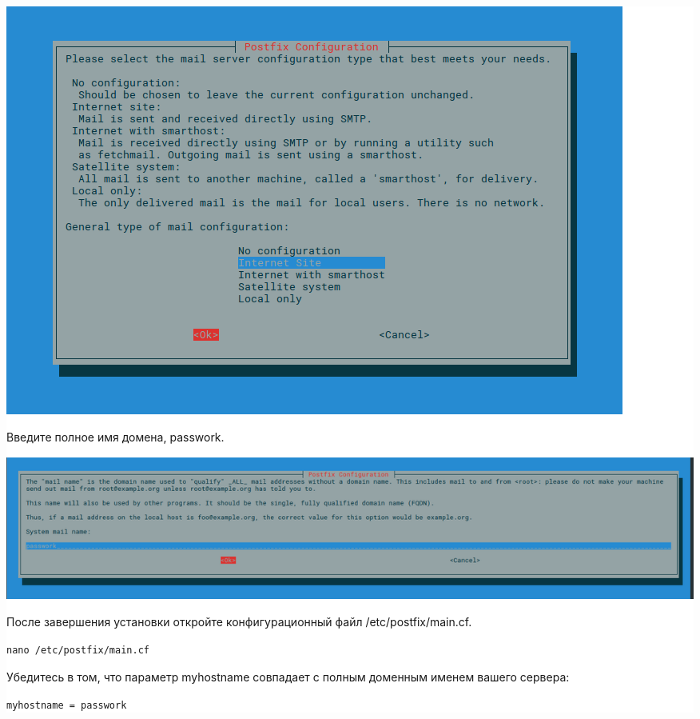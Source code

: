 ![alt text](./images/Ubuntu16.04_01.png)

Введите полное имя домена, passwork.

![alt text](./images/Ubuntu16.04_02.png)

После завершения установки откройте конфигурационный файл /etc/postfix/main.cf.

```
nano /etc/postfix/main.cf
```


Убедитесь в том, что параметр myhostname совпадает с полным доменным именем вашего сервера:

```
myhostname = passwork
```

